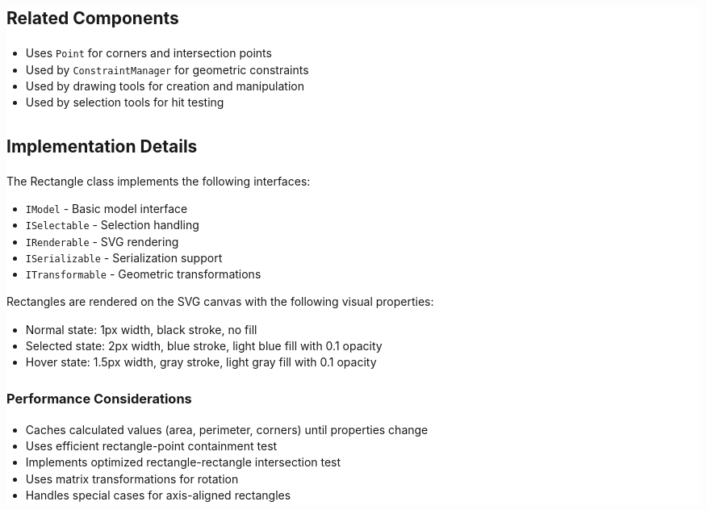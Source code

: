 ```javascript
```

## Related Components

- Uses `Point` for corners and intersection points
- Used by `ConstraintManager` for geometric constraints
- Used by drawing tools for creation and manipulation
- Used by selection tools for hit testing

## Implementation Details

The Rectangle class implements the following interfaces:
- `IModel` - Basic model interface
- `ISelectable` - Selection handling
- `IRenderable` - SVG rendering
- `ISerializable` - Serialization support
- `ITransformable` - Geometric transformations

Rectangles are rendered on the SVG canvas with the following visual properties:
- Normal state: 1px width, black stroke, no fill
- Selected state: 2px width, blue stroke, light blue fill with 0.1 opacity
- Hover state: 1.5px width, gray stroke, light gray fill with 0.1 opacity

### Performance Considerations

- Caches calculated values (area, perimeter, corners) until properties change
- Uses efficient rectangle-point containment test
- Implements optimized rectangle-rectangle intersection test
- Uses matrix transformations for rotation
- Handles special cases for axis-aligned rectangles 